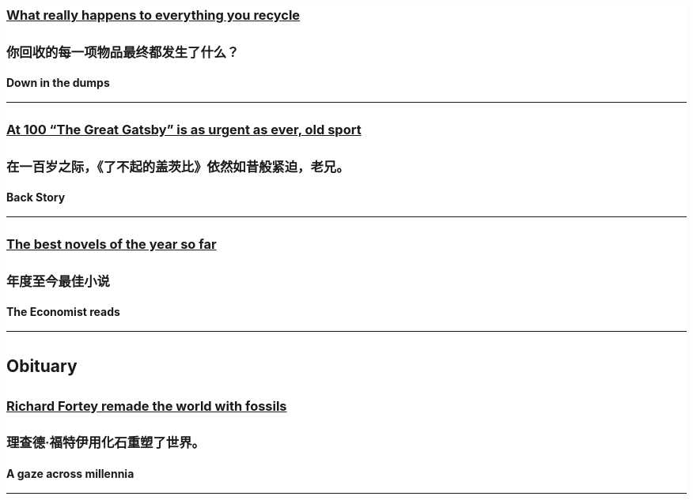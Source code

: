 
### [What really happens to everything you recycle](https://www.economist.com/culture/2025/03/20/what-really-happens-to-everything-you-recycle)

### 你回收的每一项物品最终都发生了什么？

**Down in the dumps**

---

### [At 100 “The Great Gatsby” is as urgent as ever, old sport](https://www.economist.com/culture/2025/03/14/at-100-the-great-gatsby-is-as-urgent-as-ever-old-sport)

### 在一百岁之际，《了不起的盖茨比》依然如昔般紧迫，老兄。

**Back Story**

---

### [The best novels of the year so far](https://www.economist.com/culture/2025/03/18/the-best-novels-of-the-year-so-far)

### 年度至今最佳小说

**The Economist reads**

---

## Obituary

### [Richard Fortey remade the world with fossils](https://www.economist.com/obituary/2025/03/20/richard-fortey-remade-the-world-with-fossils)

### 理查德·福特伊用化石重塑了世界。

**A gaze across millennia**

---

